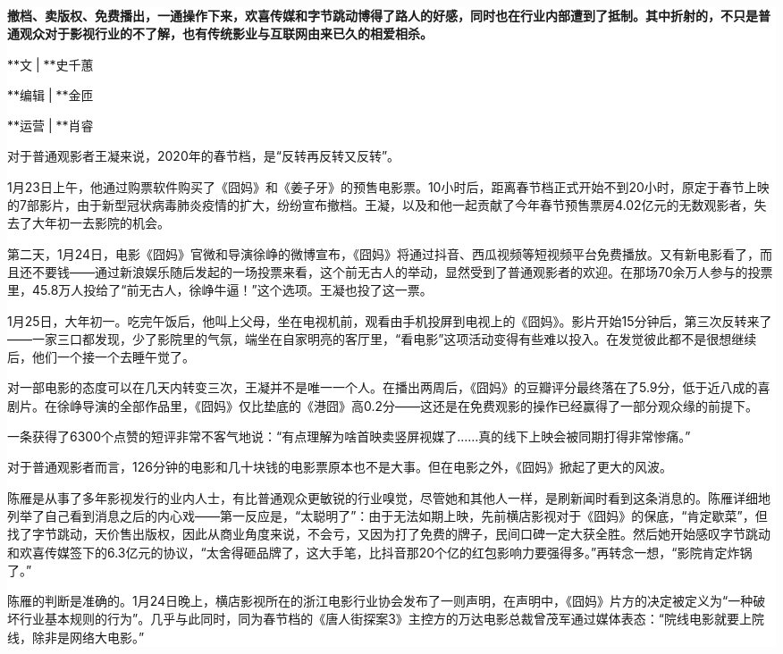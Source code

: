 **撤档、卖版权、免费播出，一通操作下来，欢喜传媒和字节跳动博得了路人的好感，同时也在行业内部遭到了抵制。其中折射的，不只是普通观众对于影视行业的不了解，也有传统影业与互联网由来已久的相爱相杀。**

**文 | **史千蕙

**编辑 | **金匝

**运营 | **肖睿

  

  

对于普通观影者王凝来说，2020年的春节档，是“反转再反转又反转”。

  

1月23日上午，他通过购票软件购买了《囧妈》和《姜子牙》的预售电影票。10小时后，距离春节档正式开始不到20小时，原定于春节上映的7部影片，由于新型冠状病毒肺炎疫情的扩大，纷纷宣布撤档。王凝，以及和他一起贡献了今年春节预售票房4.02亿元的无数观影者，失去了大年初一去影院的机会。

  

第二天，1月24日，电影《囧妈》官微和导演徐峥的微博宣布，《囧妈》将通过抖音、西瓜视频等短视频平台免费播放。又有新电影看了，而且还不要钱——通过新浪娱乐随后发起的一场投票来看，这个前无古人的举动，显然受到了普通观影者的欢迎。在那场70余万人参与的投票里，45.8万人投给了“前无古人，徐峥牛逼！”这个选项。王凝也投了这一票。

  

1月25日，大年初一。吃完午饭后，他叫上父母，坐在电视机前，观看由手机投屏到电视上的《囧妈》。影片开始15分钟后，第三次反转来了——一家三口都发现，少了影院里的气氛，端坐在自家明亮的客厅里，“看电影”这项活动变得有些难以投入。在发觉彼此都不是很想继续后，他们一个接一个去睡午觉了。

  

对一部电影的态度可以在几天内转变三次，王凝并不是唯一一个人。在播出两周后，《囧妈》的豆瓣评分最终落在了5.9分，低于近八成的喜剧片。在徐峥导演的全部作品里，《囧妈》仅比垫底的《港囧》高0.2分——这还是在免费观影的操作已经赢得了一部分观众缘的前提下。

  

一条获得了6300个点赞的短评非常不客气地说：“有点理解为啥首映卖竖屏视媒了……真的线下上映会被同期打得非常惨痛。”

  

对于普通观影者而言，126分钟的电影和几十块钱的电影票原本也不是大事。但在电影之外，《囧妈》掀起了更大的风波。

  

陈雁是从事了多年影视发行的业内人士，有比普通观众更敏锐的行业嗅觉，尽管她和其他人一样，是刷新闻时看到这条消息的。陈雁详细地列举了自己看到消息之后的内心戏——第一反应是，“太聪明了”：由于无法如期上映，先前横店影视对于《囧妈》的保底，“肯定歇菜”，但找了字节跳动，天价售出版权，因此从商业角度来说，不会亏，又因为打了免费的牌子，民间口碑一定大获全胜。然后她开始感叹字节跳动和欢喜传媒签下的6.3亿元的协议，“太舍得砸品牌了，这大手笔，比抖音那20个亿的红包影响力要强得多。”再转念一想，“影院肯定炸锅了。”

  

陈雁的判断是准确的。1月24日晚上，横店影视所在的浙江电影行业协会发布了一则声明，在声明中，《囧妈》片方的决定被定义为“一种破坏行业基本规则的行为”。几乎与此同时，同为春节档的《唐人街探案3》主控方的万达电影总裁曾茂军通过媒体表态：“院线电影就要上院线，除非是网络大电影。”

  
